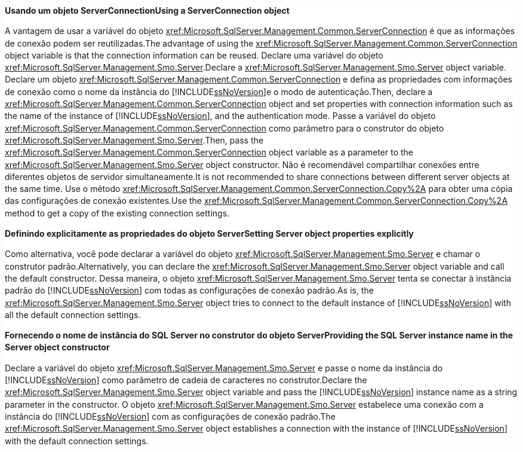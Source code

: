  <span data-ttu-id="9a968-108">**Usando um objeto ServerConnection**</span><span class="sxs-lookup"><span data-stu-id="9a968-108">**Using a ServerConnection object**</span></span>  
  
 <span data-ttu-id="9a968-109">A vantagem de usar a variável do objeto <xref:Microsoft.SqlServer.Management.Common.ServerConnection> é que as informações de conexão podem ser reutilizadas.</span><span class="sxs-lookup"><span data-stu-id="9a968-109">The advantage of using the <xref:Microsoft.SqlServer.Management.Common.ServerConnection> object variable is that the connection information can be reused.</span></span> <span data-ttu-id="9a968-110">Declare uma variável do objeto <xref:Microsoft.SqlServer.Management.Smo.Server>.</span><span class="sxs-lookup"><span data-stu-id="9a968-110">Declare a <xref:Microsoft.SqlServer.Management.Smo.Server> object variable.</span></span> <span data-ttu-id="9a968-111">Declare um objeto <xref:Microsoft.SqlServer.Management.Common.ServerConnection> e defina as propriedades com informações de conexão como o nome da instância do [!INCLUDE[ssNoVersion](../../../includes/ssnoversion-md.md)]e o modo de autenticação.</span><span class="sxs-lookup"><span data-stu-id="9a968-111">Then, declare a <xref:Microsoft.SqlServer.Management.Common.ServerConnection> object and set properties with connection information such as the name of the instance of [!INCLUDE[ssNoVersion](../../../includes/ssnoversion-md.md)], and the authentication mode.</span></span> <span data-ttu-id="9a968-112">Passe a variável do objeto <xref:Microsoft.SqlServer.Management.Common.ServerConnection> como parâmetro para o construtor do objeto <xref:Microsoft.SqlServer.Management.Smo.Server>.</span><span class="sxs-lookup"><span data-stu-id="9a968-112">Then, pass the <xref:Microsoft.SqlServer.Management.Common.ServerConnection> object variable as a parameter to the <xref:Microsoft.SqlServer.Management.Smo.Server> object constructor.</span></span> <span data-ttu-id="9a968-113">Não é recomendável compartilhar conexões entre diferentes objetos de servidor simultaneamente.</span><span class="sxs-lookup"><span data-stu-id="9a968-113">It is not recommended to share connections between different server objects at the same time.</span></span> <span data-ttu-id="9a968-114">Use o método <xref:Microsoft.SqlServer.Management.Common.ServerConnection.Copy%2A> para obter uma cópia das configurações de conexão existentes.</span><span class="sxs-lookup"><span data-stu-id="9a968-114">Use the <xref:Microsoft.SqlServer.Management.Common.ServerConnection.Copy%2A> method to get a copy of the existing connection settings.</span></span>  
  
 <span data-ttu-id="9a968-115">**Definindo explicitamente as propriedades do objeto Server**</span><span class="sxs-lookup"><span data-stu-id="9a968-115">**Setting Server object properties explicitly**</span></span>  
  
 <span data-ttu-id="9a968-116">Como alternativa, você pode declarar a variável do objeto <xref:Microsoft.SqlServer.Management.Smo.Server> e chamar o construtor padrão.</span><span class="sxs-lookup"><span data-stu-id="9a968-116">Alternatively, you can declare the <xref:Microsoft.SqlServer.Management.Smo.Server> object variable and call the default constructor.</span></span> <span data-ttu-id="9a968-117">Dessa maneira, o objeto <xref:Microsoft.SqlServer.Management.Smo.Server> tenta se conectar à instância padrão do [!INCLUDE[ssNoVersion](../../../includes/ssnoversion-md.md)] com todas as configurações de conexão padrão.</span><span class="sxs-lookup"><span data-stu-id="9a968-117">As is, the <xref:Microsoft.SqlServer.Management.Smo.Server> object tries to connect to the default instance of [!INCLUDE[ssNoVersion](../../../includes/ssnoversion-md.md)] with all the default connection settings.</span></span>  
  
 <span data-ttu-id="9a968-118">**Fornecendo o nome de instância do SQL Server no construtor do objeto Server**</span><span class="sxs-lookup"><span data-stu-id="9a968-118">**Providing the SQL Server instance name in the Server object constructor**</span></span>  
  
 <span data-ttu-id="9a968-119">Declare a variável do objeto <xref:Microsoft.SqlServer.Management.Smo.Server> e passe o nome da instância do [!INCLUDE[ssNoVersion](../../../includes/ssnoversion-md.md)] como parâmetro de cadeia de caracteres no construtor.</span><span class="sxs-lookup"><span data-stu-id="9a968-119">Declare the <xref:Microsoft.SqlServer.Management.Smo.Server> object variable and pass the [!INCLUDE[ssNoVersion](../../../includes/ssnoversion-md.md)] instance name as a string parameter in the constructor.</span></span> <span data-ttu-id="9a968-120">O objeto <xref:Microsoft.SqlServer.Management.Smo.Server> estabelece uma conexão com a instância do [!INCLUDE[ssNoVersion](../../../includes/ssnoversion-md.md)] com as configurações de conexão padrão.</span><span class="sxs-lookup"><span data-stu-id="9a968-120">The <xref:Microsoft.SqlServer.Management.Smo.Server> object establishes a connection with the instance of [!INCLUDE[ssNoVersion](../../../includes/ssnoversion-md.md)] with the default connection settings.</span></span>  
  